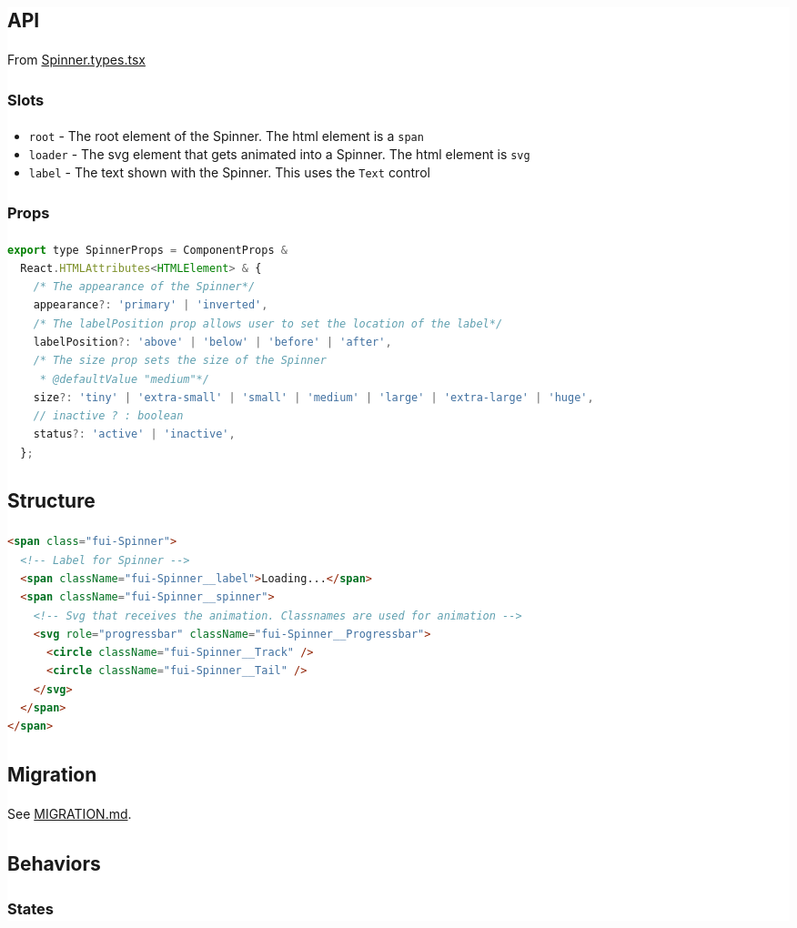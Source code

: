 ## API

From [Spinner.types.tsx](https://github.com/microsoft/fluentui/blob/master/packages/react-spinner/src/components/Spinner/Spinner.types.ts)

### Slots

- `root` - The root element of the Spinner. The html element is a `span`
- `loader` - The svg element that gets animated into a Spinner. The html element is `svg`
- `label` - The text shown with the Spinner. This uses the `Text` control

### Props

```jsx
export type SpinnerProps = ComponentProps &
  React.HTMLAttributes<HTMLElement> & {
    /* The appearance of the Spinner*/
    appearance?: 'primary' | 'inverted',
    /* The labelPosition prop allows user to set the location of the label*/
    labelPosition?: 'above' | 'below' | 'before' | 'after',
    /* The size prop sets the size of the Spinner
     * @defaultValue "medium"*/
    size?: 'tiny' | 'extra-small' | 'small' | 'medium' | 'large' | 'extra-large' | 'huge',
    // inactive ? : boolean
    status?: 'active' | 'inactive',
  };
```

## Structure

```html
<span class="fui-Spinner">
  <!-- Label for Spinner -->
  <span className="fui-Spinner__label">Loading...</span>
  <span className="fui-Spinner__spinner">
    <!-- Svg that receives the animation. Classnames are used for animation -->
    <svg role="progressbar" className="fui-Spinner__Progressbar">
      <circle className="fui-Spinner__Track" />
      <circle className="fui-Spinner__Tail" />
    </svg>
  </span>
</span>
```

## Migration

See [MIGRATION.md]().

## Behaviors

### States
